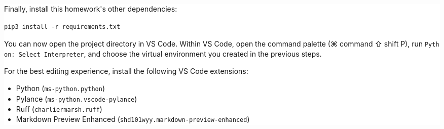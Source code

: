 Finally, install this homework's other dependencies:

```
pip3 install -r requirements.txt
```

You can now open the project directory in VS Code. Within VS Code, open the command palette (<key>⌘ command</key> <key>⇧ shift</key> <key>P</key>), run `Python: Select Interpreter`, and choose the virtual environment you created in the previous steps.

For the best editing experience, install the following VS Code extensions:

* Python (`ms-python.python`)
* Pylance (`ms-python.vscode-pylance`)
* Ruff (`charliermarsh.ruff`)
* Markdown Preview Enhanced (`shd101wyy.markdown-preview-enhanced`)
